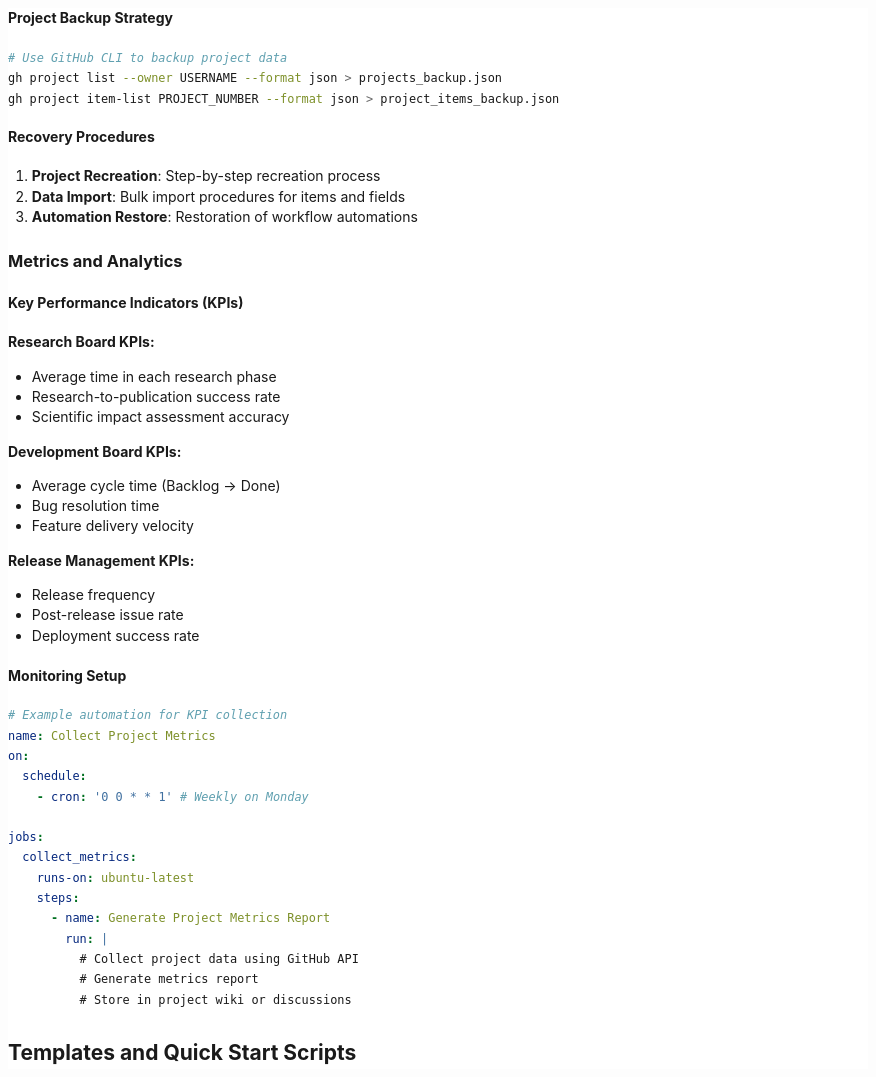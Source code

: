 #### Project Backup Strategy
```bash
# Use GitHub CLI to backup project data
gh project list --owner USERNAME --format json > projects_backup.json
gh project item-list PROJECT_NUMBER --format json > project_items_backup.json
```

#### Recovery Procedures
1. **Project Recreation**: Step-by-step recreation process
2. **Data Import**: Bulk import procedures for items and fields
3. **Automation Restore**: Restoration of workflow automations

### Metrics and Analytics

#### Key Performance Indicators (KPIs)

**Research Board KPIs:**
- Average time in each research phase
- Research-to-publication success rate
- Scientific impact assessment accuracy

**Development Board KPIs:**
- Average cycle time (Backlog → Done)
- Bug resolution time
- Feature delivery velocity

**Release Management KPIs:**
- Release frequency
- Post-release issue rate
- Deployment success rate

#### Monitoring Setup
```yaml
# Example automation for KPI collection
name: Collect Project Metrics
on:
  schedule:
    - cron: '0 0 * * 1' # Weekly on Monday
  
jobs:
  collect_metrics:
    runs-on: ubuntu-latest
    steps:
      - name: Generate Project Metrics Report
        run: |
          # Collect project data using GitHub API
          # Generate metrics report
          # Store in project wiki or discussions
```

## Templates and Quick Start Scripts
